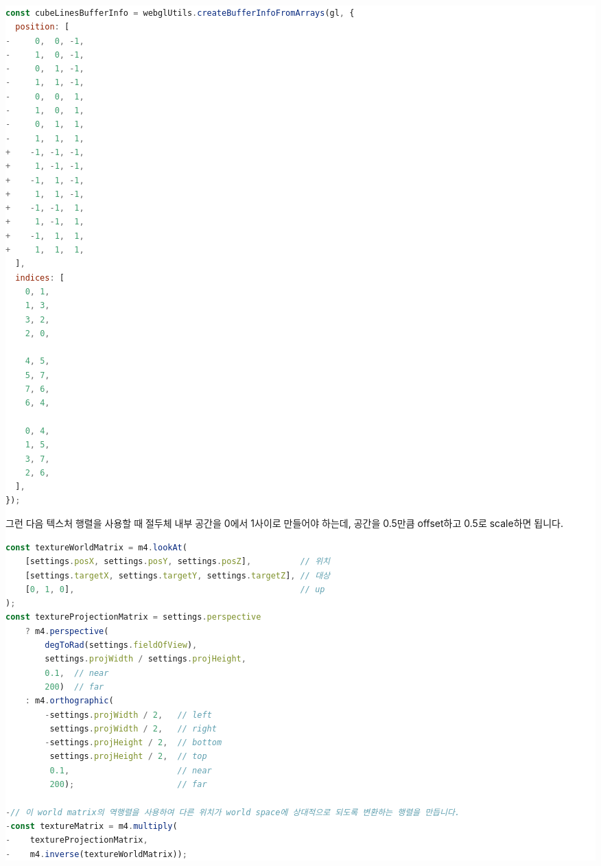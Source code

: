 ```js
const cubeLinesBufferInfo = webglUtils.createBufferInfoFromArrays(gl, {
  position: [
-     0,  0, -1,
-     1,  0, -1,
-     0,  1, -1,
-     1,  1, -1,
-     0,  0,  1,
-     1,  0,  1,
-     0,  1,  1,
-     1,  1,  1,
+    -1, -1, -1,
+     1, -1, -1,
+    -1,  1, -1,
+     1,  1, -1,
+    -1, -1,  1,
+     1, -1,  1,
+    -1,  1,  1,
+     1,  1,  1,
  ],
  indices: [
    0, 1,
    1, 3,
    3, 2,
    2, 0,

    4, 5,
    5, 7,
    7, 6,
    6, 4,

    0, 4,
    1, 5,
    3, 7,
    2, 6,
  ],
});
```

그런 다음 텍스처 행렬을 사용할 때 절두체 내부 공간을 0에서 1사이로 만들어야 하는데, 공간을 0.5만큼 offset하고 0.5로 scale하면 됩니다.

```js
const textureWorldMatrix = m4.lookAt(
    [settings.posX, settings.posY, settings.posZ],          // 위치
    [settings.targetX, settings.targetY, settings.targetZ], // 대상
    [0, 1, 0],                                              // up
);
const textureProjectionMatrix = settings.perspective
    ? m4.perspective(
        degToRad(settings.fieldOfView),
        settings.projWidth / settings.projHeight,
        0.1,  // near
        200)  // far
    : m4.orthographic(
        -settings.projWidth / 2,   // left
         settings.projWidth / 2,   // right
        -settings.projHeight / 2,  // bottom
         settings.projHeight / 2,  // top
         0.1,                      // near
         200);                     // far

-// 이 world matrix의 역행렬을 사용하여 다른 위치가 world space에 상대적으로 되도록 변환하는 행렬을 만듭니다.
-const textureMatrix = m4.multiply(
-    textureProjectionMatrix,
-    m4.inverse(textureWorldMatrix));
```